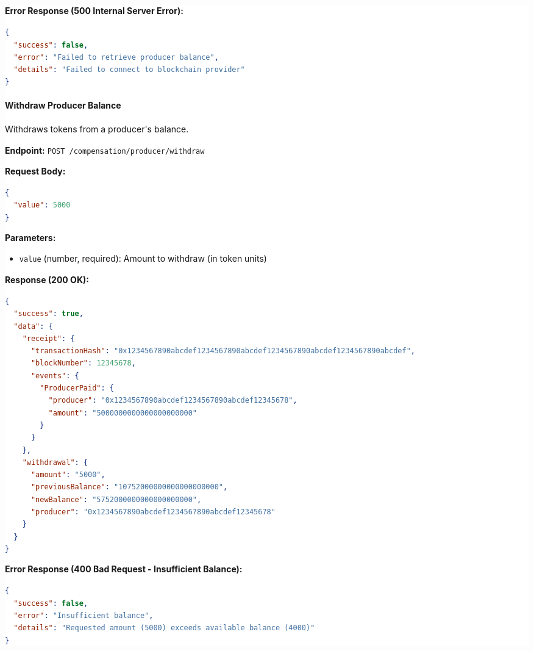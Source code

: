 **Error Response (500 Internal Server Error):**

```json
{
  "success": false,
  "error": "Failed to retrieve producer balance",
  "details": "Failed to connect to blockchain provider"
}
```

#### Withdraw Producer Balance

Withdraws tokens from a producer's balance.

**Endpoint:** `POST /compensation/producer/withdraw`

**Request Body:**

```json
{
  "value": 5000
}
```

**Parameters:**

- `value` (number, required): Amount to withdraw (in token units)

**Response (200 OK):**

```json
{
  "success": true,
  "data": {
    "receipt": {
      "transactionHash": "0x1234567890abcdef1234567890abcdef1234567890abcdef1234567890abcdef",
      "blockNumber": 12345678,
      "events": {
        "ProducerPaid": {
          "producer": "0x1234567890abcdef1234567890abcdef12345678",
          "amount": "5000000000000000000000"
        }
      }
    },
    "withdrawal": {
      "amount": "5000",
      "previousBalance": "10752000000000000000000",
      "newBalance": "5752000000000000000000",
      "producer": "0x1234567890abcdef1234567890abcdef12345678"
    }
  }
}
```

**Error Response (400 Bad Request - Insufficient Balance):**

```json
{
  "success": false,
  "error": "Insufficient balance",
  "details": "Requested amount (5000) exceeds available balance (4000)"
}
```
